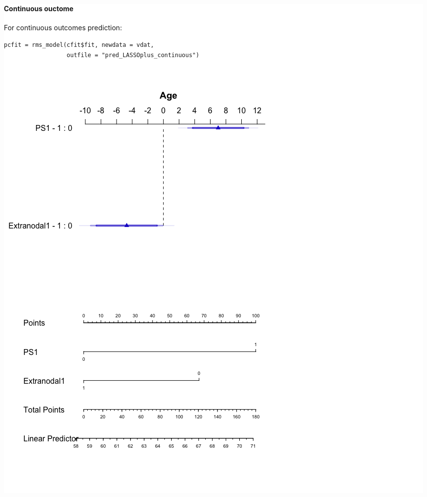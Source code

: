 #### Continuous ouctome

For continuous outcomes prediction:

    pcfit = rms_model(cfit$fit, newdata = vdat,
                      outfile = "pred_LASSOplus_continuous")

![](README_files/figure-markdown_strict/unnamed-chunk-53-1.png)![](README_files/figure-markdown_strict/unnamed-chunk-53-2.png)
